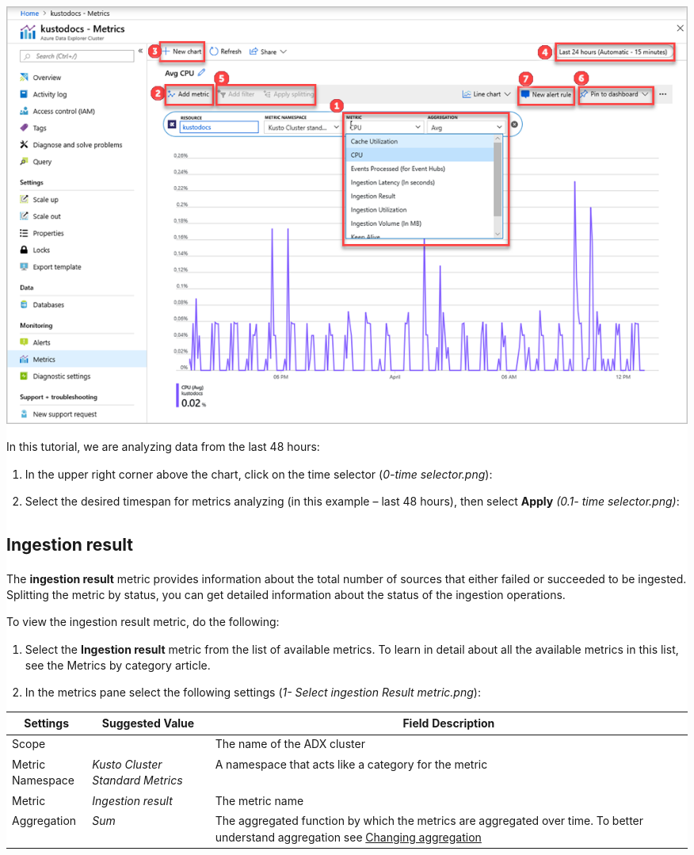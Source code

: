 
![Metrics pane](media/using-metrics/metrics-pane.png)


In this tutorial, we are analyzing data from the last 48 hours:

1. In the upper right corner above the chart, click on the time selector (*0-time selector.png*):

2. Select the desired timespan for metrics analyzing (in this example – last 48 hours), then select **Apply** *(0.1- time selector.png)*:

## Ingestion result

The **ingestion result** metric provides information about the total number of sources that either failed or succeeded to be ingested. Splitting the metric by status, you can get detailed information about the status of the ingestion operations.

To view the ingestion result metric, do the following:

1. Select the **Ingestion result** metric from the list of available metrics. To learn in detail about all the available metrics in this list, see the Metrics by category article.

1. In the metrics pane select the following settings (*1- Select ingestion Result metric.png*):
 

| Settings         | Suggested Value                  | Field Description                                            |
| ---------------- | -------------------------------- | ------------------------------------------------------------ |
| Scope            | *<Your Cluster Name>*            | The name of the ADX cluster                                  |
| Metric Namespace | *Kusto Cluster Standard Metrics* | A namespace that acts like a category for the metric         |
| Metric           | *Ingestion result*               | The metric name                                              |
| Aggregation      | *Sum*                            | The aggregated function by which the metrics are  aggregated over time. To better understand aggregation see [Changing aggregation](/azure/azure-monitor/platform/metrics-charts#changing-aggregation) |
